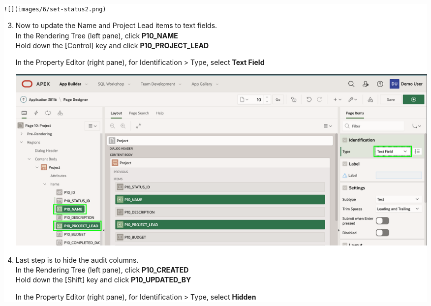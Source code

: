     ![](images/6/set-status2.png)
    
3. Now to update the Name and Project Lead items to text fields.    
    In the Rendering Tree (left pane), click **P10_NAME**  
    Hold down the [Control] key and click **P10\_PROJECT_LEAD**  
    
    In the Property Editor (right pane), for Identification > Type, select **Text Field**

    ![](images/6/set-text.png)
    
4. Last step is to hide the audit columns.  
    In the Rendering Tree (left pane), click **P10_CREATED**  
    Hold down the [Shift] key and click **P10\_UPDATED_BY**  
    
    In the Property Editor (right pane), for Identification > Type, select **Hidden**
